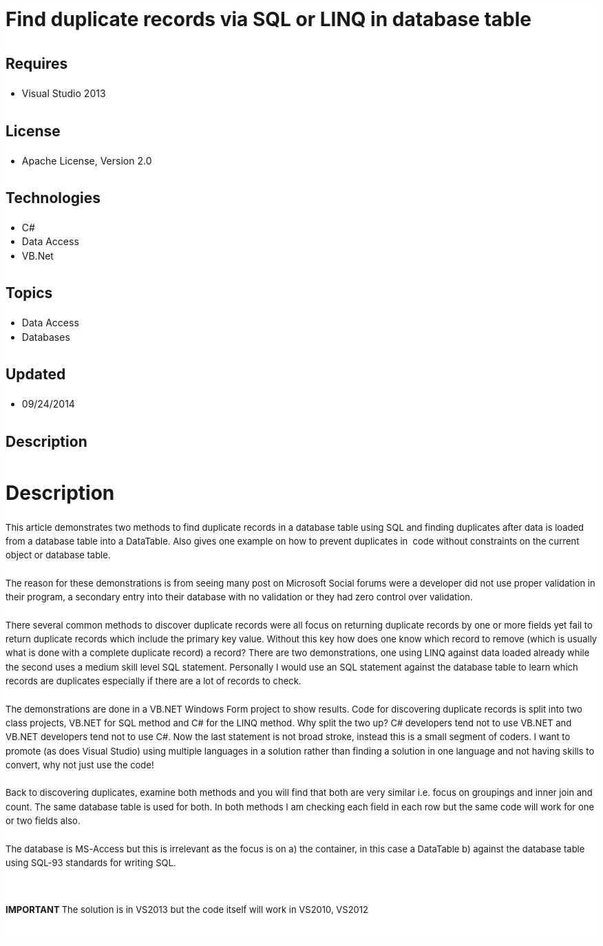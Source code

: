 # Find duplicate records via SQL or LINQ in database table
## Requires
- Visual Studio 2013
## License
- Apache License, Version 2.0
## Technologies
- C#
- Data Access
- VB.Net
## Topics
- Data Access
- Databases
## Updated
- 09/24/2014
## Description

<h1>Description</h1>
<p><span style="font-size:small">This article demonstrates two methods to find duplicate records in a database table using SQL and finding duplicates after data is loaded from a database table into a DataTable. Also gives one example on how to prevent duplicates
 in &nbsp;code without constraints on the current object or database table.</span><br>
<br>
<span style="font-size:small">The reason for these demonstrations is from seeing many post on Microsoft Social forums were a developer did not use proper validation in their program, a secondary entry into their database with no validation or they had zero
 control over validation.</span><br>
<br>
<span style="font-size:small">There several common methods to discover duplicate records were all focus on returning duplicate records by one or more fields yet fail to return duplicate records which include the primary key value. Without this key how does
 one know which record to remove (which is usually what is done with a complete duplicate record) a record? There are two demonstrations, one using LINQ against data loaded already while the second uses a medium skill level SQL statement. Personally I would
 use an SQL statement against the database table to learn which records are duplicates especially if there are a lot of records to check.</span><br>
<br>
<span style="font-size:small">The demonstrations are done in a VB.NET Windows Form project to show results. Code for discovering duplicate records is split into two class projects, VB.NET for SQL method and C# for the LINQ method. Why split the two up? C# developers
 tend not to use VB.NET and VB.NET developers tend not to use C#. Now the last statement is not broad stroke, instead this is a small segment of coders. I want to promote (as does Visual Studio) using multiple languages in a solution rather than finding a solution
 in one language and not having skills to convert, why not just use the code!</span><br>
<br>
<span style="font-size:small">Back to discovering duplicates, examine both methods and you will find that both are very similar i.e. focus on groupings and inner join and count. The same database table is used for both. In both methods I am checking each field
 in each row but the same code will work for one or two fields also.&nbsp;</span><br>
<br>
<span style="font-size:small">The database is MS-Access but this is irrelevant as the focus is on a) the container, in this case a DataTable b) against the database table using SQL-93 standards for writing SQL.</span></p>
<p>&nbsp;</p>
<p><span style="font-size:small"><strong>IMPORTANT </strong>The solution is in VS2013 but the code itself will work in VS2010, VS2012&nbsp; &nbsp;</span></p>
<p>&nbsp;</p>